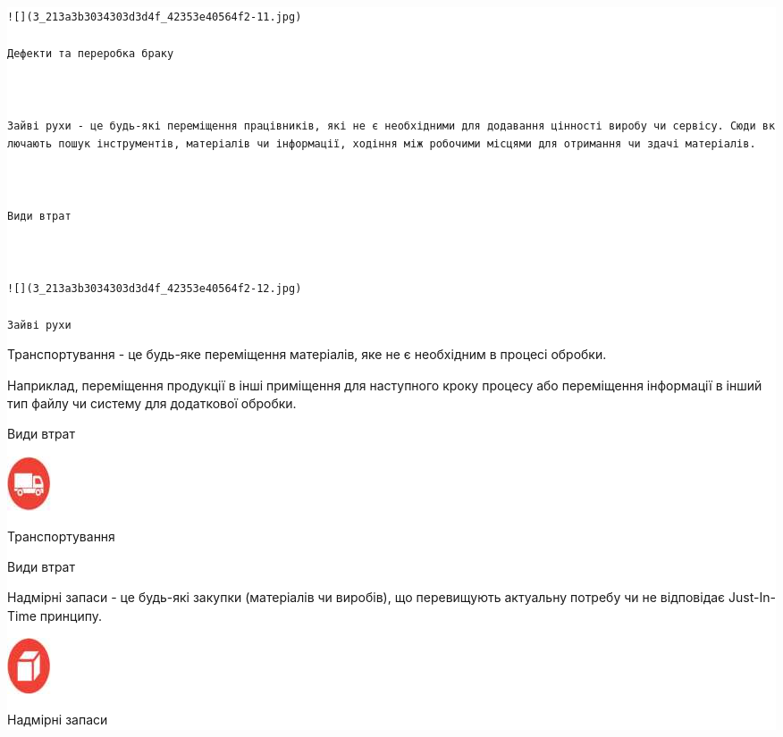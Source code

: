       
    
    ![](3_213a3b3034303d3d4f_42353e40564f2-11.jpg)
    
    Дефекти та переробка браку
    
      
    
    Зайві рухи - це будь-які переміщення працівників, які не є необхідними для додавання цінності виробу чи сервісу. Сюди включають пошук інструментів, матеріалів чи інформації, ходіння між робочими місцями для отримання чи здачі матеріалів.
    
      
    
    Види втрат
    
      
    
    ![](3_213a3b3034303d3d4f_42353e40564f2-12.jpg)
    
    Зайві рухи
    
      
    

Транспортування - це будь-яке переміщення матеріалів, яке не є необхідним в процесі обробки.

Наприклад, переміщення продукції в інші приміщення для наступного кроку процесу або переміщення інформації в інший тип файлу чи систему для додаткової обробки.

Види втрат

  

![](3_213a3b3034303d3d4f_42353e40564f2-13.jpg)

Транспортування

  

Види втрат

  

Надмірні запаси - це будь-які закупки (матеріалів чи виробів), що перевищують актуальну потребу чи не відповідає Just-In-Time принципу.

![](3_213a3b3034303d3d4f_42353e40564f2-14.jpg)

Надмірні запаси
